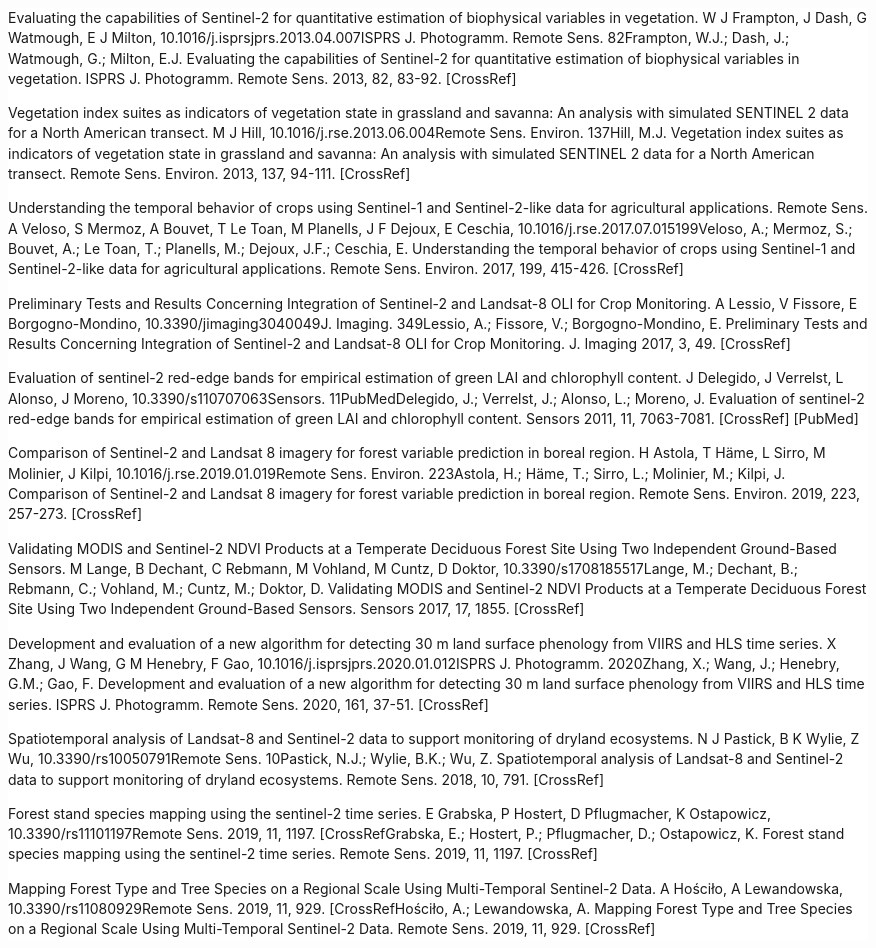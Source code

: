 Evaluating the capabilities of Sentinel-2 for quantitative estimation of biophysical variables in vegetation. W J Frampton, J Dash, G Watmough, E J Milton, 10.1016/j.isprsjprs.2013.04.007ISPRS J. Photogramm. Remote Sens. 82Frampton, W.J.; Dash, J.; Watmough, G.; Milton, E.J. Evaluating the capabilities of Sentinel-2 for quantitative estimation of biophysical variables in vegetation. ISPRS J. Photogramm. Remote Sens. 2013, 82, 83-92. [CrossRef]

Vegetation index suites as indicators of vegetation state in grassland and savanna: An analysis with simulated SENTINEL 2 data for a North American transect. M J Hill, 10.1016/j.rse.2013.06.004Remote Sens. Environ. 137Hill, M.J. Vegetation index suites as indicators of vegetation state in grassland and savanna: An analysis with simulated SENTINEL 2 data for a North American transect. Remote Sens. Environ. 2013, 137, 94-111. [CrossRef]

Understanding the temporal behavior of crops using Sentinel-1 and Sentinel-2-like data for agricultural applications. Remote Sens. A Veloso, S Mermoz, A Bouvet, T Le Toan, M Planells, J F Dejoux, E Ceschia, 10.1016/j.rse.2017.07.015199Veloso, A.; Mermoz, S.; Bouvet, A.; Le Toan, T.; Planells, M.; Dejoux, J.F.; Ceschia, E. Understanding the temporal behavior of crops using Sentinel-1 and Sentinel-2-like data for agricultural applications. Remote Sens. Environ. 2017, 199, 415-426. [CrossRef]

Preliminary Tests and Results Concerning Integration of Sentinel-2 and Landsat-8 OLI for Crop Monitoring. A Lessio, V Fissore, E Borgogno-Mondino, 10.3390/jimaging3040049J. Imaging. 349Lessio, A.; Fissore, V.; Borgogno-Mondino, E. Preliminary Tests and Results Concerning Integration of Sentinel-2 and Landsat-8 OLI for Crop Monitoring. J. Imaging 2017, 3, 49. [CrossRef]

Evaluation of sentinel-2 red-edge bands for empirical estimation of green LAI and chlorophyll content. J Delegido, J Verrelst, L Alonso, J Moreno, 10.3390/s110707063Sensors. 11PubMedDelegido, J.; Verrelst, J.; Alonso, L.; Moreno, J. Evaluation of sentinel-2 red-edge bands for empirical estimation of green LAI and chlorophyll content. Sensors 2011, 11, 7063-7081. [CrossRef] [PubMed]

Comparison of Sentinel-2 and Landsat 8 imagery for forest variable prediction in boreal region. H Astola, T Häme, L Sirro, M Molinier, J Kilpi, 10.1016/j.rse.2019.01.019Remote Sens. Environ. 223Astola, H.; Häme, T.; Sirro, L.; Molinier, M.; Kilpi, J. Comparison of Sentinel-2 and Landsat 8 imagery for forest variable prediction in boreal region. Remote Sens. Environ. 2019, 223, 257-273. [CrossRef]

Validating MODIS and Sentinel-2 NDVI Products at a Temperate Deciduous Forest Site Using Two Independent Ground-Based Sensors. M Lange, B Dechant, C Rebmann, M Vohland, M Cuntz, D Doktor, 10.3390/s1708185517Lange, M.; Dechant, B.; Rebmann, C.; Vohland, M.; Cuntz, M.; Doktor, D. Validating MODIS and Sentinel-2 NDVI Products at a Temperate Deciduous Forest Site Using Two Independent Ground-Based Sensors. Sensors 2017, 17, 1855. [CrossRef]

Development and evaluation of a new algorithm for detecting 30 m land surface phenology from VIIRS and HLS time series. X Zhang, J Wang, G M Henebry, F Gao, 10.1016/j.isprsjprs.2020.01.012ISPRS J. Photogramm. 2020Zhang, X.; Wang, J.; Henebry, G.M.; Gao, F. Development and evaluation of a new algorithm for detecting 30 m land surface phenology from VIIRS and HLS time series. ISPRS J. Photogramm. Remote Sens. 2020, 161, 37-51. [CrossRef]

Spatiotemporal analysis of Landsat-8 and Sentinel-2 data to support monitoring of dryland ecosystems. N J Pastick, B K Wylie, Z Wu, 10.3390/rs10050791Remote Sens. 10Pastick, N.J.; Wylie, B.K.; Wu, Z. Spatiotemporal analysis of Landsat-8 and Sentinel-2 data to support monitoring of dryland ecosystems. Remote Sens. 2018, 10, 791. [CrossRef]

Forest stand species mapping using the sentinel-2 time series. E Grabska, P Hostert, D Pflugmacher, K Ostapowicz, 10.3390/rs11101197Remote Sens. 2019, 11, 1197. [CrossRefGrabska, E.; Hostert, P.; Pflugmacher, D.; Ostapowicz, K. Forest stand species mapping using the sentinel-2 time series. Remote Sens. 2019, 11, 1197. [CrossRef]

Mapping Forest Type and Tree Species on a Regional Scale Using Multi-Temporal Sentinel-2 Data. A Hościło, A Lewandowska, 10.3390/rs11080929Remote Sens. 2019, 11, 929. [CrossRefHościło, A.; Lewandowska, A. Mapping Forest Type and Tree Species on a Regional Scale Using Multi-Temporal Sentinel-2 Data. Remote Sens. 2019, 11, 929. [CrossRef]
